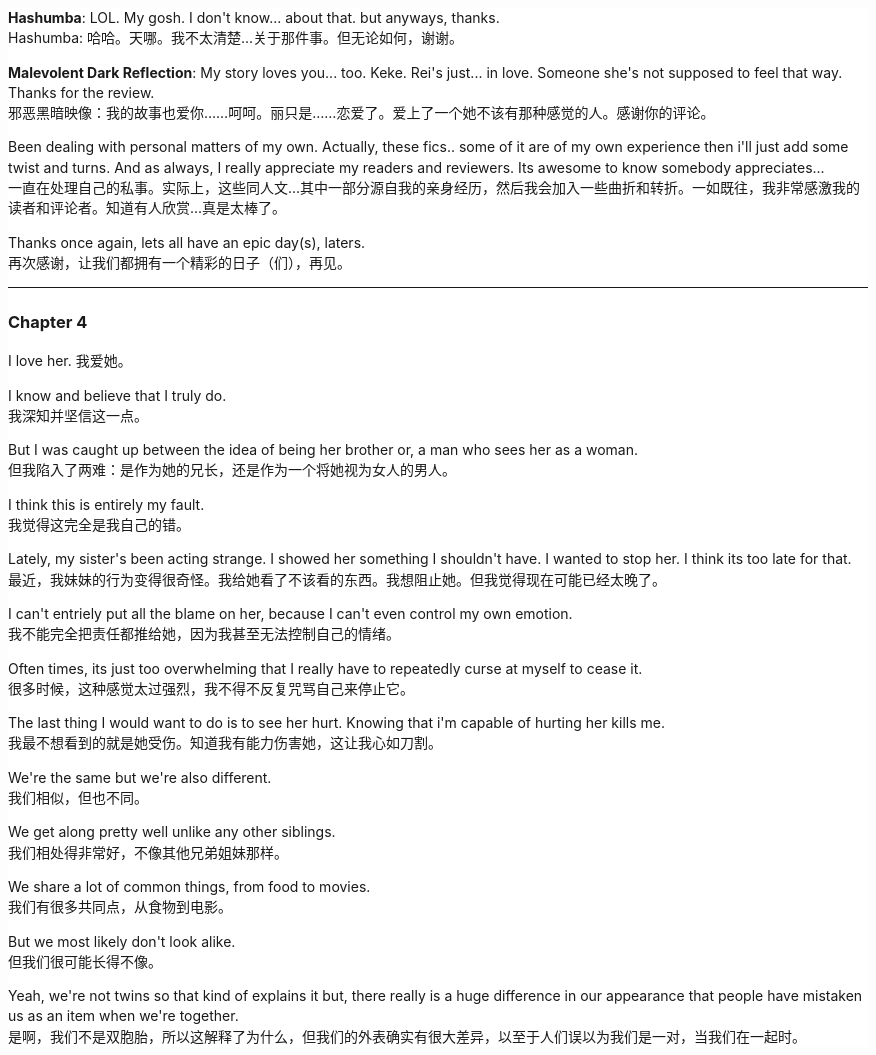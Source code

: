 **Hashumba**: LOL. My gosh. I don't know... about that. but anyways, thanks.  
Hashumba: 哈哈。天哪。我不太清楚...关于那件事。但无论如何，谢谢。

**Malevolent Dark Reflection**: My story loves you... too. Keke. Rei's just... in love. Someone she's not supposed to feel that way. Thanks for the review.  
邪恶黑暗映像：我的故事也爱你……呵呵。丽只是……恋爱了。爱上了一个她不该有那种感觉的人。感谢你的评论。

Been dealing with personal matters of my own. Actually, these fics.. some of it are of my own experience then i'll just add some twist and turns. And as always, I really appreciate my readers and reviewers. Its awesome to know somebody appreciates...  
一直在处理自己的私事。实际上，这些同人文...其中一部分源自我的亲身经历，然后我会加入一些曲折和转折。一如既往，我非常感激我的读者和评论者。知道有人欣赏...真是太棒了。

Thanks once again, lets all have an epic day(s), laters.  
再次感谢，让我们都拥有一个精彩的日子（们），再见。

---
### Chapter 4

I love her. 我爱她。

I know and believe that I truly do.  
我深知并坚信这一点。

But I was caught up between the idea of being her brother or, a man who sees her as a woman.  
但我陷入了两难：是作为她的兄长，还是作为一个将她视为女人的男人。

I think this is entirely my fault.  
我觉得这完全是我自己的错。

Lately, my sister's been acting strange. I showed her something I shouldn't have. I wanted to stop her. I think its too late for that.  
最近，我妹妹的行为变得很奇怪。我给她看了不该看的东西。我想阻止她。但我觉得现在可能已经太晚了。

I can't entriely put all the blame on her, because I can't even control my own emotion.  
我不能完全把责任都推给她，因为我甚至无法控制自己的情绪。

Often times, its just too overwhelming that I really have to repeatedly curse at myself to cease it.  
很多时候，这种感觉太过强烈，我不得不反复咒骂自己来停止它。

The last thing I would want to do is to see her hurt. Knowing that i'm capable of hurting her kills me.  
我最不想看到的就是她受伤。知道我有能力伤害她，这让我心如刀割。

We're the same but we're also different.  
我们相似，但也不同。

We get along pretty well unlike any other siblings.  
我们相处得非常好，不像其他兄弟姐妹那样。

We share a lot of common things, from food to movies.  
我们有很多共同点，从食物到电影。

But we most likely don't look alike.  
但我们很可能长得不像。

Yeah, we're not twins so that kind of explains it but, there really is a huge difference in our appearance that people have mistaken us as an item when we're together.  
是啊，我们不是双胞胎，所以这解释了为什么，但我们的外表确实有很大差异，以至于人们误以为我们是一对，当我们在一起时。

